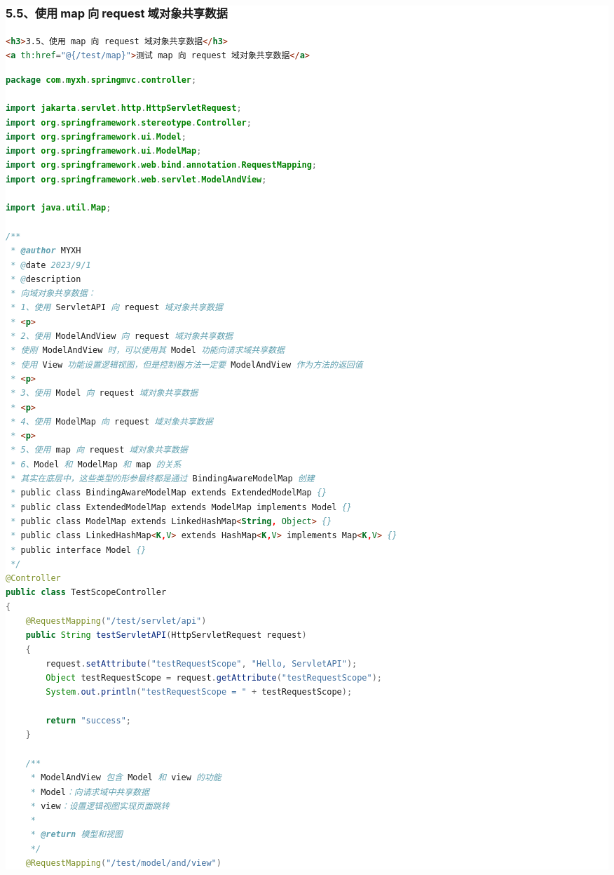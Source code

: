 ### 5.5、使用 map 向 request 域对象共享数据

```html
<h3>3.5、使用 map 向 request 域对象共享数据</h3>
<a th:href="@{/test/map}">测试 map 向 request 域对象共享数据</a>
```

```java
package com.myxh.springmvc.controller;

import jakarta.servlet.http.HttpServletRequest;
import org.springframework.stereotype.Controller;
import org.springframework.ui.Model;
import org.springframework.ui.ModelMap;
import org.springframework.web.bind.annotation.RequestMapping;
import org.springframework.web.servlet.ModelAndView;

import java.util.Map;

/**
 * @author MYXH
 * @date 2023/9/1
 * @description
 * 向域对象共享数据：
 * 1、使用 ServletAPI 向 request 域对象共享数据
 * <p>
 * 2、使用 ModelAndView 向 request 域对象共享数据
 * 使刚 ModelAndView 时，可以使用其 Model 功能向请求域共享数据
 * 使用 View 功能设置逻辑视图，但是控制器方法一定要 ModelAndView 作为方法的返回值
 * <p>
 * 3、使用 Model 向 request 域对象共享数据
 * <p>
 * 4、使用 ModelMap 向 request 域对象共享数据
 * <p>
 * 5、使用 map 向 request 域对象共享数据
 * 6、Model 和 ModelMap 和 map 的关系
 * 其实在底层中，这些类型的形参最终都是通过 BindingAwareModelMap 创建
 * public class BindingAwareModelMap extends ExtendedModelMap {}
 * public class ExtendedModelMap extends ModelMap implements Model {}
 * public class ModelMap extends LinkedHashMap<String, Object> {}
 * public class LinkedHashMap<K,V> extends HashMap<K,V> implements Map<K,V> {}
 * public interface Model {}
 */
@Controller
public class TestScopeController
{
    @RequestMapping("/test/servlet/api")
    public String testServletAPI(HttpServletRequest request)
    {
        request.setAttribute("testRequestScope", "Hello, ServletAPI");
        Object testRequestScope = request.getAttribute("testRequestScope");
        System.out.println("testRequestScope = " + testRequestScope);

        return "success";
    }

    /**
     * ModelAndView 包含 Model 和 view 的功能
     * Model：向请求域中共享数据
     * view：设置逻辑视图实现页面跳转
     *
     * @return 模型和视图
     */
    @RequestMapping("/test/model/and/view")
```